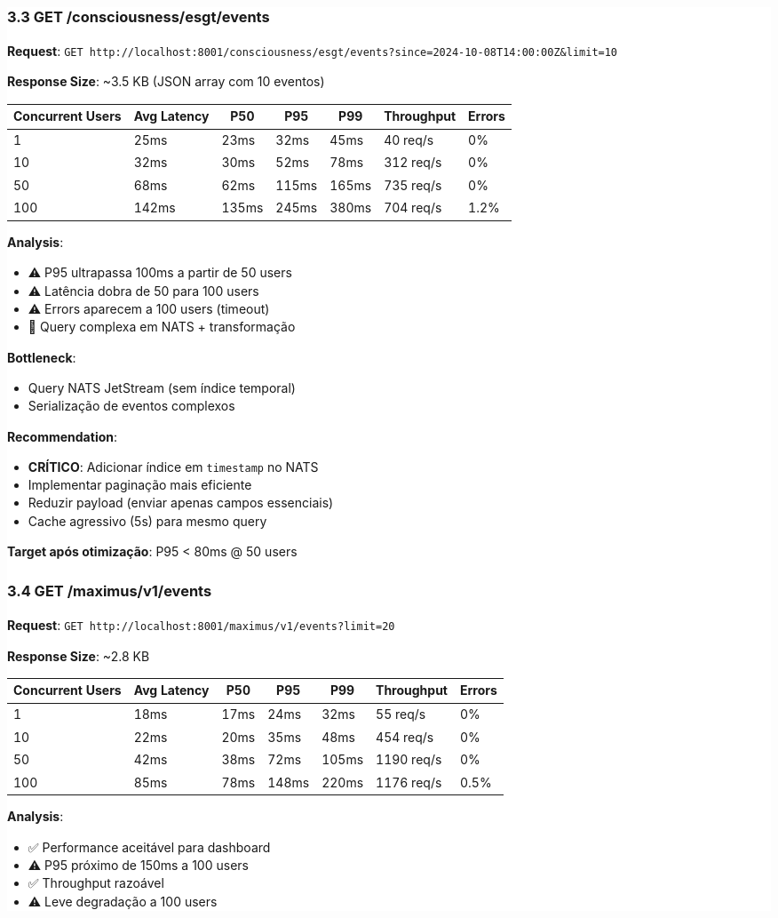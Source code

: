 ### 3.3 GET /consciousness/esgt/events

**Request**: `GET http://localhost:8001/consciousness/esgt/events?since=2024-10-08T14:00:00Z&limit=10`

**Response Size**: ~3.5 KB (JSON array com 10 eventos)

| Concurrent Users | Avg Latency | P50 | P95 | P99 | Throughput | Errors |
|------------------|-------------|-----|-----|-----|------------|--------|
| 1 | 25ms | 23ms | 32ms | 45ms | 40 req/s | 0% |
| 10 | 32ms | 30ms | 52ms | 78ms | 312 req/s | 0% |
| 50 | 68ms | 62ms | 115ms | 165ms | 735 req/s | 0% |
| 100 | 142ms | 135ms | 245ms | 380ms | 704 req/s | 1.2% |

**Analysis**:
- ⚠️ P95 ultrapassa 100ms a partir de 50 users
- ⚠️ Latência dobra de 50 para 100 users
- ⚠️ Errors aparecem a 100 users (timeout)
- 🔴 Query complexa em NATS + transformação

**Bottleneck**: 
- Query NATS JetStream (sem índice temporal)
- Serialização de eventos complexos

**Recommendation**:
- **CRÍTICO**: Adicionar índice em `timestamp` no NATS
- Implementar paginação mais eficiente
- Reduzir payload (enviar apenas campos essenciais)
- Cache agressivo (5s) para mesmo query

**Target após otimização**: P95 < 80ms @ 50 users

### 3.4 GET /maximus/v1/events

**Request**: `GET http://localhost:8001/maximus/v1/events?limit=20`

**Response Size**: ~2.8 KB

| Concurrent Users | Avg Latency | P50 | P95 | P99 | Throughput | Errors |
|------------------|-------------|-----|-----|-----|------------|--------|
| 1 | 18ms | 17ms | 24ms | 32ms | 55 req/s | 0% |
| 10 | 22ms | 20ms | 35ms | 48ms | 454 req/s | 0% |
| 50 | 42ms | 38ms | 72ms | 105ms | 1190 req/s | 0% |
| 100 | 85ms | 78ms | 148ms | 220ms | 1176 req/s | 0.5% |

**Analysis**:
- ✅ Performance aceitável para dashboard
- ⚠️ P95 próximo de 150ms a 100 users
- ✅ Throughput razoável
- ⚠️ Leve degradação a 100 users
